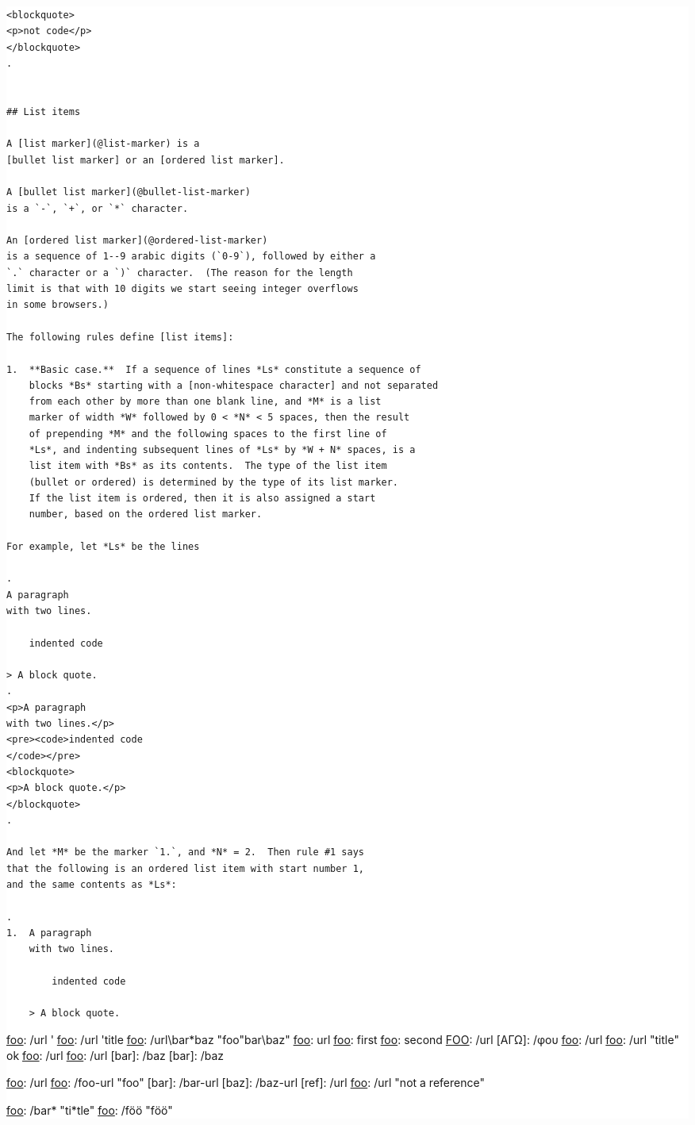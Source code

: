 `````
<blockquote>
<p>not code</p>
</blockquote>
.


## List items

A [list marker](@list-marker) is a
[bullet list marker] or an [ordered list marker].

A [bullet list marker](@bullet-list-marker)
is a `-`, `+`, or `*` character.

An [ordered list marker](@ordered-list-marker)
is a sequence of 1--9 arabic digits (`0-9`), followed by either a
`.` character or a `)` character.  (The reason for the length
limit is that with 10 digits we start seeing integer overflows
in some browsers.)

The following rules define [list items]:

1.  **Basic case.**  If a sequence of lines *Ls* constitute a sequence of
    blocks *Bs* starting with a [non-whitespace character] and not separated
    from each other by more than one blank line, and *M* is a list
    marker of width *W* followed by 0 < *N* < 5 spaces, then the result
    of prepending *M* and the following spaces to the first line of
    *Ls*, and indenting subsequent lines of *Ls* by *W + N* spaces, is a
    list item with *Bs* as its contents.  The type of the list item
    (bullet or ordered) is determined by the type of its list marker.
    If the list item is ordered, then it is also assigned a start
    number, based on the ordered list marker.

For example, let *Ls* be the lines

.
A paragraph
with two lines.

    indented code

> A block quote.
.
<p>A paragraph
with two lines.</p>
<pre><code>indented code
</code></pre>
<blockquote>
<p>A block quote.</p>
</blockquote>
.

And let *M* be the marker `1.`, and *N* = 2.  Then rule #1 says
that the following is an ordered list item with start number 1,
and the same contents as *Ls*:

.
1.  A paragraph
    with two lines.

        indented code

    > A block quote.
`````

[foo]: /url "title"
[foo]: /url '
[foo]: /url 'title
[foo]: /url\bar\*baz "foo\"bar\baz"
[foo]: url
[foo]: first
[foo]: second
[FOO]: /url
[ΑΓΩ]: /φου
[foo]: /url
[foo]: /url "title" ok
[foo]: /url
[foo]: /url
[bar]: /baz
[bar]: /baz</p>
[foo]: /url
[foo]: /foo-url "foo"
[bar]: /bar-url
[baz]: /baz-url
  [ref]: /url
[foo]: /url &quot;not a reference&quot;</p>
[foo]: /bar\* "ti\*tle"
[foo]: /f&ouml;&ouml; "f&ouml;&ouml;"